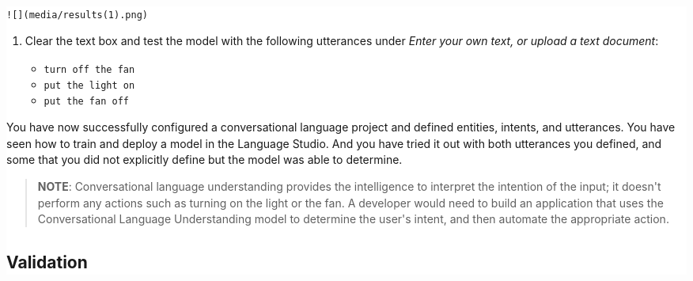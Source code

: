     ![](media/results(1).png)

1. Clear the text box and test the model with the following utterances under *Enter your own text, or upload a text document*:
    
    - `turn off the fan`
    - `put the light on`
    - `put the fan off`

You have now successfully configured a conversational language project and defined entities, intents, and utterances. You have seen how to train and deploy a model in the Language Studio. And you have tried it out with both utterances you defined, and some that you did not explicitly define but the model was able to determine.

> **NOTE**: Conversational language understanding provides the intelligence to interpret the intention of the input; it doesn't perform any actions such as turning on the light or the fan. A developer would need to build an application that uses the Conversational Language Understanding model to determine the user's intent, and then automate the appropriate action.


## Validation
